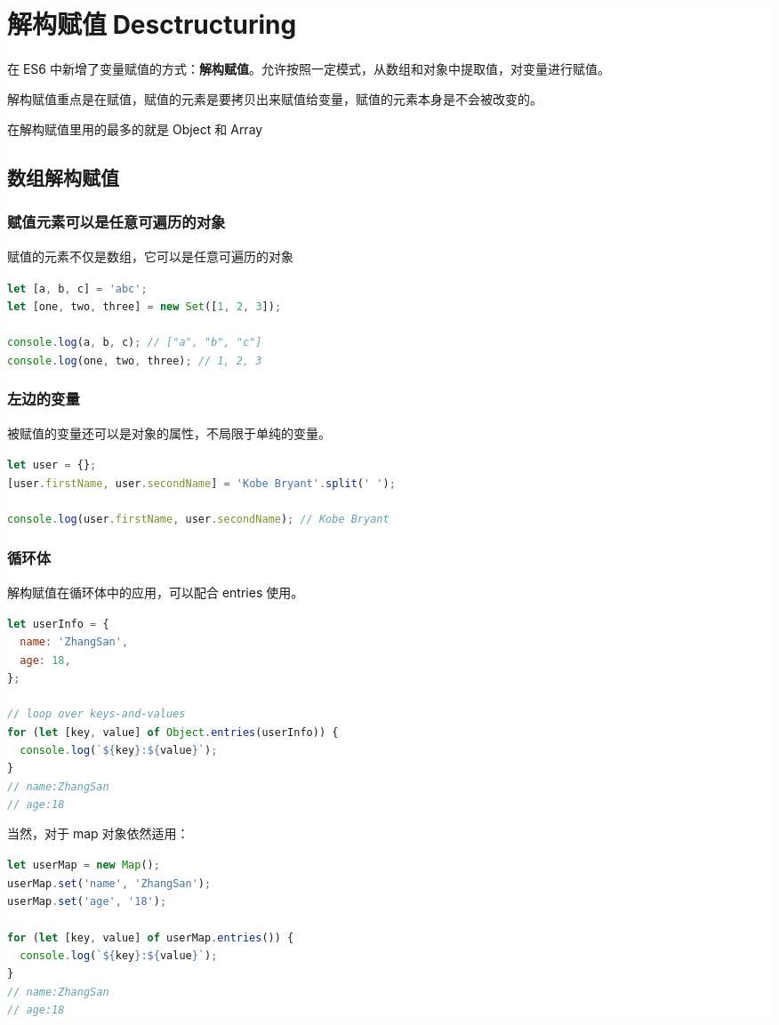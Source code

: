 # 解构赋值 Desctructuring

在 ES6 中新增了变量赋值的方式：**解构赋值**。允许按照一定模式，从数组和对象中提取值，对变量进行赋值。

解构赋值重点是在赋值，赋值的元素是要拷贝出来赋值给变量，赋值的元素本身是不会被改变的。

在解构赋值里用的最多的就是 Object 和 Array

## 数组解构赋值

### 赋值元素可以是任意可遍历的对象

赋值的元素不仅是数组，它可以是任意可遍历的对象

```js
let [a, b, c] = 'abc';
let [one, two, three] = new Set([1, 2, 3]);

console.log(a, b, c); // ["a", "b", "c"]
console.log(one, two, three); // 1, 2, 3
```

### 左边的变量

被赋值的变量还可以是对象的属性，不局限于单纯的变量。

```js
let user = {};
[user.firstName, user.secondName] = 'Kobe Bryant'.split(' ');

console.log(user.firstName, user.secondName); // Kobe Bryant
```

### 循环体

解构赋值在循环体中的应用，可以配合 entries 使用。

```js
let userInfo = {
  name: 'ZhangSan',
  age: 18,
};

// loop over keys-and-values
for (let [key, value] of Object.entries(userInfo)) {
  console.log(`${key}:${value}`);
}
// name:ZhangSan
// age:18
```

当然，对于 map 对象依然适用：

```js
let userMap = new Map();
userMap.set('name', 'ZhangSan');
userMap.set('age', '18');

for (let [key, value] of userMap.entries()) {
  console.log(`${key}:${value}`);
}
// name:ZhangSan
// age:18
```
